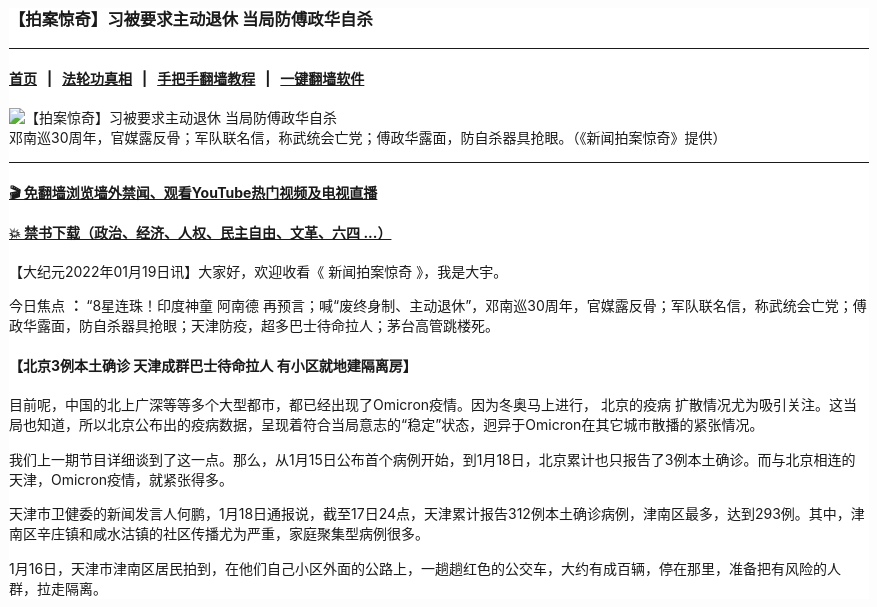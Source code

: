 ### 【拍案惊奇】习被要求主动退休 当局防傅政华自杀
------------------------

#### [首页](https://github.com/gfw-breaker/banned-news3/blob/master/README.md) &nbsp;&nbsp;|&nbsp;&nbsp; [法轮功真相](https://github.com/begood0513/basic/blob/master/README.md)  &nbsp;&nbsp;|&nbsp;&nbsp; [手把手翻墙教程](https://github.com/gfw-breaker/guides/wiki)  &nbsp;&nbsp;|&nbsp;&nbsp; [一键翻墙软件](https://github.com/gfw-breaker/nogfw/blob/master/README.md)  



<div><img alt="【拍案惊奇】习被要求主动退休 当局防傅政华自杀" class="attachment-djy_600_400 size-djy_600_400 wp-post-image" src="https://i.epochtimes.com/assets/uploads/2022/01/id13515919-f2604ab5e56709353b03cc22f2f1de54-600x400.jpg"/>
<div class="caption">
 邓南巡30周年，官媒露反骨；军队联名信，称武统会亡党；傅政华露面，防自杀器具抢眼。（《新闻拍案惊奇》提供）
</div></div><hr/>

#### [ 🎬  免翻墙浏览墙外禁闻、观看YouTube热门视频及电视直播](https://github.com/gfw-breaker/HelloWorld)

#### [ 💥  禁书下载（政治、经济、人权、民主自由、文革、六四 ...）](https://github.com/gfw-breaker/books/blob/master/README.md)

<div><p>
 【大纪元2022年01月19日讯】大家好，欢迎收看《
 <ok href="https://www.youtube.com/channel/UCOLfSutoyLeSggX7oLbrBDQ">
  新闻拍案惊奇
 </ok>
 》，我是大宇。
</p>
<p>
 今日焦点
 <strong>
  ：
 </strong>
 “8星连珠！印度神童
 <ok href="https://www.epochtimes.com/gb/tag/%E9%98%BF%E5%8D%97%E5%BE%B7.html">
  阿南德
 </ok>
 再预言；喊“废终身制、主动退休”，邓南巡30周年，官媒露反骨；军队联名信，称武统会亡党；傅政华露面，防自杀器具抢眼；天津防疫，超多巴士待命拉人；茅台高管跳楼死。
</p>
<p style="text-align: center;">
</p>
<h4>
 【北京3例本土确诊 天津成群巴士待命拉人 有小区就地建隔离房】
</h4>
<p>
 目前呢，中国的北上广深等等多个大型都市，都已经出现了Omicron疫情。因为冬奥马上进行，
 <ok href="https://www.epochtimes.com/gb/tag/%E5%8C%97%E4%BA%AC%E7%9A%84%E7%96%AB%E7%97%85.html">
  北京的疫病
 </ok>
 扩散情况尤为吸引关注。这当局也知道，所以北京公布出的疫病数据，呈现着符合当局意志的“稳定”状态，迥异于Omicron在其它城市散播的紧张情况。
</p>
<p>
 我们上一期节目详细谈到了这一点。那么，从1月15日公布首个病例开始，到1月18日，北京累计也只报告了3例本土确诊。而与北京相连的天津，Omicron疫情，就紧张得多。
</p>
<p>
 天津市卫健委的新闻发言人何鹏，1月18日通报说，截至17日24点，天津累计报告312例本土确诊病例，津南区最多，达到293例。其中，津南区辛庄镇和咸水沽镇的社区传播尤为严重，家庭聚集型病例很多。
</p>
<p>
 1月16日，天津市津南区居民拍到，在他们自己小区外面的公路上，一趟趟红色的公交车，大约有成百辆，停在那里，准备把有风险的人群，拉走隔离。
</p>
<p>